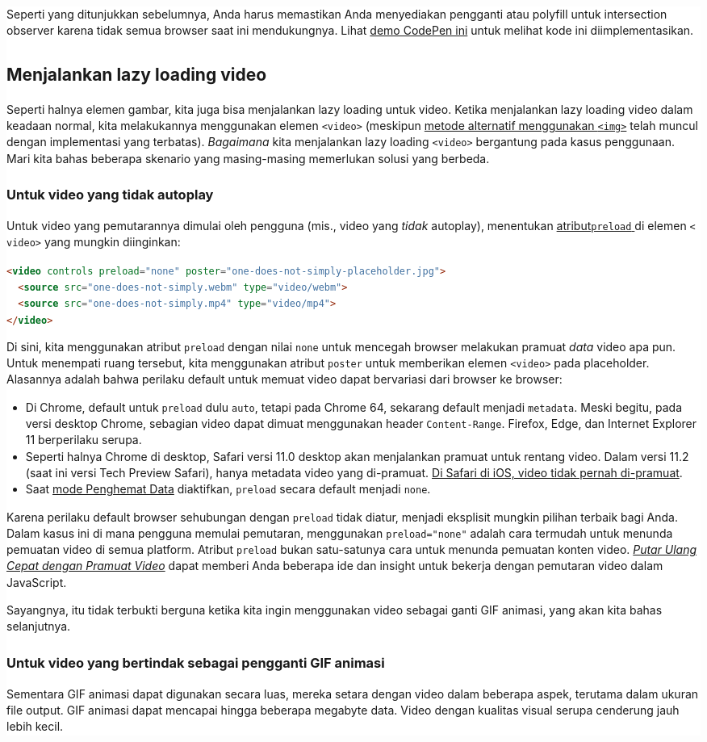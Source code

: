 Seperti yang ditunjukkan sebelumnya, Anda harus memastikan Anda menyediakan pengganti atau polyfill untuk intersection observer karena tidak semua browser saat ini mendukungnya. Lihat [demo CodePen ini](https://codepen.io/malchata/pen/wyLMpR) untuk melihat kode ini diimplementasikan.

## Menjalankan lazy loading video

Seperti halnya elemen gambar, kita juga bisa menjalankan lazy loading untuk video. Ketika menjalankan lazy loading video dalam keadaan normal, kita melakukannya menggunakan elemen `<video>` (meskipun [ metode alternatif menggunakan `<img>`](https://calendar.perfplanet.com/2017/animated-gif-without-the-gif/) telah muncul dengan implementasi yang terbatas). *Bagaimana* kita menjalankan lazy loading `<video>` bergantung pada kasus penggunaan. Mari kita bahas beberapa skenario yang masing-masing memerlukan solusi yang berbeda.

### Untuk video yang tidak autoplay

Untuk video yang pemutarannya dimulai oleh pengguna (mis., video yang *tidak* autoplay), menentukan [atribut`preload` ](https://developer.mozilla.org/en-US/docs/Web/HTML/Element/video#attr-preload) di elemen `<video>` yang mungkin diinginkan:

```html
<video controls preload="none" poster="one-does-not-simply-placeholder.jpg">
  <source src="one-does-not-simply.webm" type="video/webm">
  <source src="one-does-not-simply.mp4" type="video/mp4">
</video>
```

Di sini, kita menggunakan atribut `preload` dengan nilai `none` untuk mencegah browser melakukan pramuat *data* video apa pun. Untuk menempati ruang tersebut, kita menggunakan atribut `poster` untuk memberikan elemen `<video>` pada placeholder. Alasannya adalah bahwa perilaku default untuk memuat video dapat bervariasi dari browser ke browser:

- Di Chrome, default untuk `preload` dulu `auto`, tetapi pada Chrome 64, sekarang default menjadi `metadata`. Meski begitu, pada versi desktop Chrome, sebagian video dapat dimuat menggunakan header `Content-Range`. Firefox, Edge, dan Internet Explorer 11 berperilaku serupa.
- Seperti halnya Chrome di desktop, Safari versi 11.0 desktop akan menjalankan pramuat untuk rentang video. Dalam versi 11.2 (saat ini versi Tech Preview Safari), hanya metadata video yang di-pramuat. [Di Safari di iOS, video tidak pernah di-pramuat](https://developer.apple.com/library/content/documentation/AudioVideo/Conceptual/Using_HTML5_Audio_Video/AudioandVideoTagBasics/AudioandVideoTagBasics.html#//apple_ref/doc/uid/TP40009523-CH2-SW9).
- Saat [mode Penghemat Data](https://support.google.com/chrome/answer/2392284) diaktifkan, `preload` secara default menjadi `none`.

Karena perilaku default browser sehubungan dengan `preload` tidak diatur, menjadi eksplisit mungkin pilihan terbaik bagi Anda. Dalam kasus ini di mana pengguna memulai pemutaran, menggunakan `preload="none"` adalah cara termudah untuk menunda pemuatan video di semua platform. Atribut `preload` bukan satu-satunya cara untuk menunda pemuatan konten video. [*Putar Ulang Cepat dengan Pramuat Video*](/web/fundamentals/media/fast-playback-with-video-preload) dapat memberi Anda beberapa ide dan insight untuk bekerja dengan pemutaran video dalam JavaScript.

Sayangnya, itu tidak terbukti berguna ketika kita ingin menggunakan video sebagai ganti GIF animasi, yang akan kita bahas selanjutnya.

### Untuk video yang bertindak sebagai pengganti GIF animasi

Sementara GIF animasi dapat digunakan secara luas, mereka setara dengan video dalam beberapa aspek, terutama dalam ukuran file output. GIF animasi dapat mencapai hingga beberapa megabyte data. Video dengan kualitas visual serupa cenderung jauh lebih kecil.
